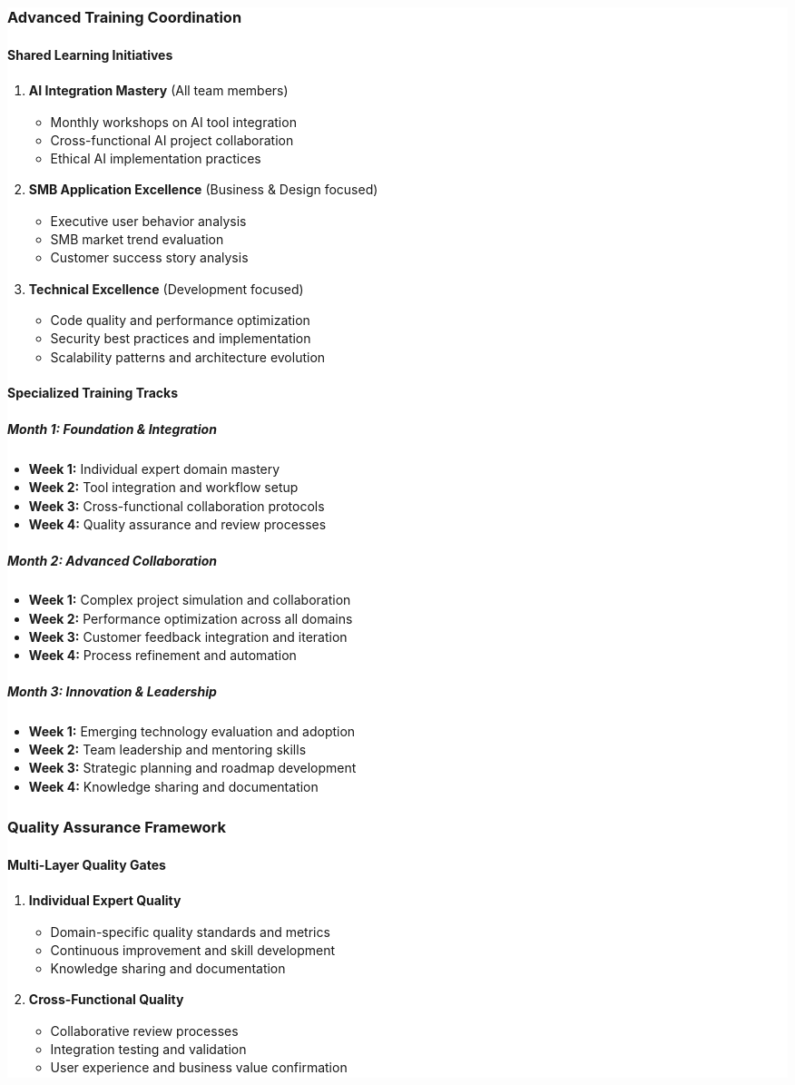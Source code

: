 ### Advanced Training Coordination

#### Shared Learning Initiatives

1. **AI Integration Mastery** (All team members)
   - Monthly workshops on AI tool integration
   - Cross-functional AI project collaboration
   - Ethical AI implementation practices

2. **SMB Application Excellence** (Business & Design focused)
   - Executive user behavior analysis
   - SMB market trend evaluation
   - Customer success story analysis

3. **Technical Excellence** (Development focused)
   - Code quality and performance optimization
   - Security best practices and implementation
   - Scalability patterns and architecture evolution

#### Specialized Training Tracks

##### Month 1: Foundation & Integration

- **Week 1:** Individual expert domain mastery
- **Week 2:** Tool integration and workflow setup
- **Week 3:** Cross-functional collaboration protocols
- **Week 4:** Quality assurance and review processes

##### Month 2: Advanced Collaboration

- **Week 1:** Complex project simulation and collaboration
- **Week 2:** Performance optimization across all domains
- **Week 3:** Customer feedback integration and iteration
- **Week 4:** Process refinement and automation

##### Month 3: Innovation & Leadership

- **Week 1:** Emerging technology evaluation and adoption
- **Week 2:** Team leadership and mentoring skills
- **Week 3:** Strategic planning and roadmap development
- **Week 4:** Knowledge sharing and documentation

### Quality Assurance Framework

#### Multi-Layer Quality Gates

1. **Individual Expert Quality**
   - Domain-specific quality standards and metrics
   - Continuous improvement and skill development
   - Knowledge sharing and documentation

2. **Cross-Functional Quality**
   - Collaborative review processes
   - Integration testing and validation
   - User experience and business value confirmation
